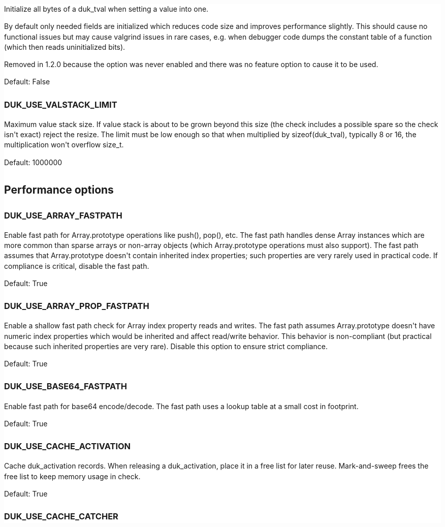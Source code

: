 Initialize all bytes of a duk_tval when setting a value into one.

By default only needed fields are initialized which reduces code size and improves performance slightly. This should cause no functional issues but may cause valgrind issues in rare cases, e.g. when debugger code dumps the constant table of a function (which then reads uninitialized bits).

Removed in 1.2.0 because the option was never enabled and there was no feature option to cause it to be used.

Default: False

### DUK_USE_VALSTACK_LIMIT

Maximum value stack size. If value stack is about to be grown beyond this size (the check includes a possible spare so the check isn't exact) reject the resize. The limit must be low enough so that when multiplied by sizeof(duk_tval), typically 8 or 16, the multiplication won't overflow size_t.

Default: 1000000

## Performance options

### DUK_USE_ARRAY_FASTPATH

Enable fast path for Array.prototype operations like push(), pop(), etc. The fast path handles dense Array instances which are more common than sparse arrays or non-array objects (which Array.prototype operations must also support). The fast path assumes that Array.prototype doesn't contain inherited index properties; such properties are very rarely used in practical code. If compliance is critical, disable the fast path.

Default: True

### DUK_USE_ARRAY_PROP_FASTPATH

Enable a shallow fast path check for Array index property reads and writes. The fast path assumes Array.prototype doesn't have numeric index properties which would be inherited and affect read/write behavior. This behavior is non-compliant (but practical because such inherited properties are very rare). Disable this option to ensure strict compliance.

Default: True

### DUK_USE_BASE64_FASTPATH

Enable fast path for base64 encode/decode. The fast path uses a lookup table at a small cost in footprint.

Default: True

### DUK_USE_CACHE_ACTIVATION

Cache duk_activation records. When releasing a duk_activation, place it in a free list for later reuse. Mark-and-sweep frees the free list to keep memory usage in check.

Default: True

### DUK_USE_CACHE_CATCHER
